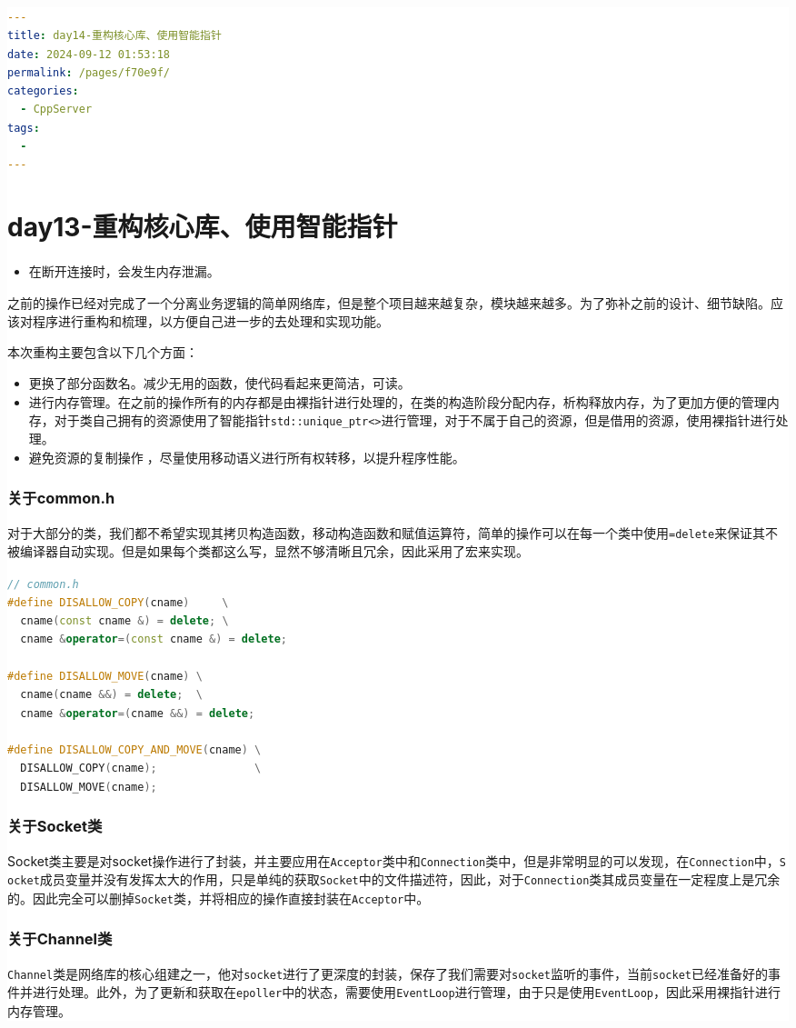 ```yaml
---
title: day14-重构核心库、使用智能指针
date: 2024-09-12 01:53:18
permalink: /pages/f70e9f/
categories:
  - CppServer
tags:
  - 
---
```

# day13-重构核心库、使用智能指针

* 在断开连接时，会发生内存泄漏。

之前的操作已经对完成了一个分离业务逻辑的简单网络库，但是整个项目越来越复杂，模块越来越多。为了弥补之前的设计、细节缺陷。应该对程序进行重构和梳理，以方便自己进一步的去处理和实现功能。

本次重构主要包含以下几个方面：

* 更换了部分函数名。减少无用的函数，使代码看起来更简洁，可读。
* 进行内存管理。在之前的操作所有的内存都是由裸指针进行处理的，在类的构造阶段分配内存，析构释放内存，为了更加方便的管理内存，对于类自己拥有的资源使用了智能指针`std::unique_ptr<>`进行管理，对于不属于自己的资源，但是借用的资源，使用裸指针进行处理。
* 避免资源的复制操作 ，尽量使用移动语义进行所有权转移，以提升程序性能。

### 关于common.h

对于大部分的类，我们都不希望实现其拷贝构造函数，移动构造函数和赋值运算符，简单的操作可以在每一个类中使用`=delete`来保证其不被编译器自动实现。但是如果每个类都这么写，显然不够清晰且冗余，因此采用了宏来实现。
```cpp
// common.h
#define DISALLOW_COPY(cname)     \
  cname(const cname &) = delete; \
  cname &operator=(const cname &) = delete;

#define DISALLOW_MOVE(cname) \
  cname(cname &&) = delete;  \
  cname &operator=(cname &&) = delete;

#define DISALLOW_COPY_AND_MOVE(cname) \
  DISALLOW_COPY(cname);               \
  DISALLOW_MOVE(cname);
```

### 关于Socket类

Socket类主要是对socket操作进行了封装，并主要应用在`Acceptor`类中和`Connection`类中，但是非常明显的可以发现，在`Connection`中，`Socket`成员变量并没有发挥太大的作用，只是单纯的获取`Socket`中的文件描述符，因此，对于`Connection`类其成员变量在一定程度上是冗余的。因此完全可以删掉`Socket`类，并将相应的操作直接封装在`Acceptor`中。

### 关于Channel类

`Channel`类是网络库的核心组建之一，他对`socket`进行了更深度的封装，保存了我们需要对`socket`监听的事件，当前`socket`已经准备好的事件并进行处理。此外，为了更新和获取在`epoller`中的状态，需要使用`EventLoop`进行管理，由于只是使用`EventLoop`，因此采用裸指针进行内存管理。
